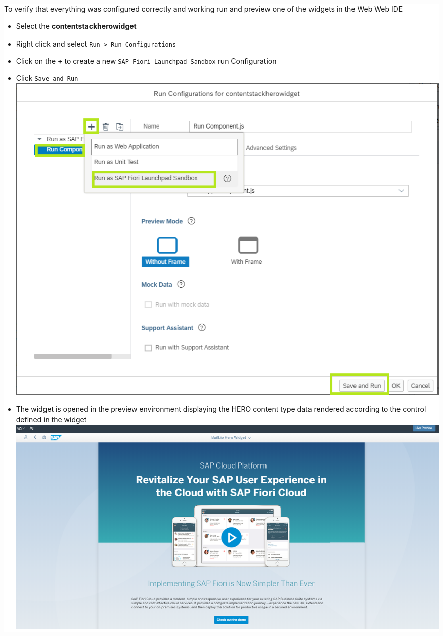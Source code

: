 To verify that everything was configured correctly and working run and preview one of the widgets in the Web Web IDE
- Select the **contentstackherowidget**
- Right click and select `Run > Run Configurations`
- Click on the **+** to create a new `SAP Fiori Launchpad Sandbox` run Configuration
- Click `Save and Run`
![Web IDE after import ](resources/document/image024_2.png)

- The widget is opened in the preview environment displaying the HERO content type data rendered according to the control defined in the widget
![Web IDE after import ](resources/document/image025.png)